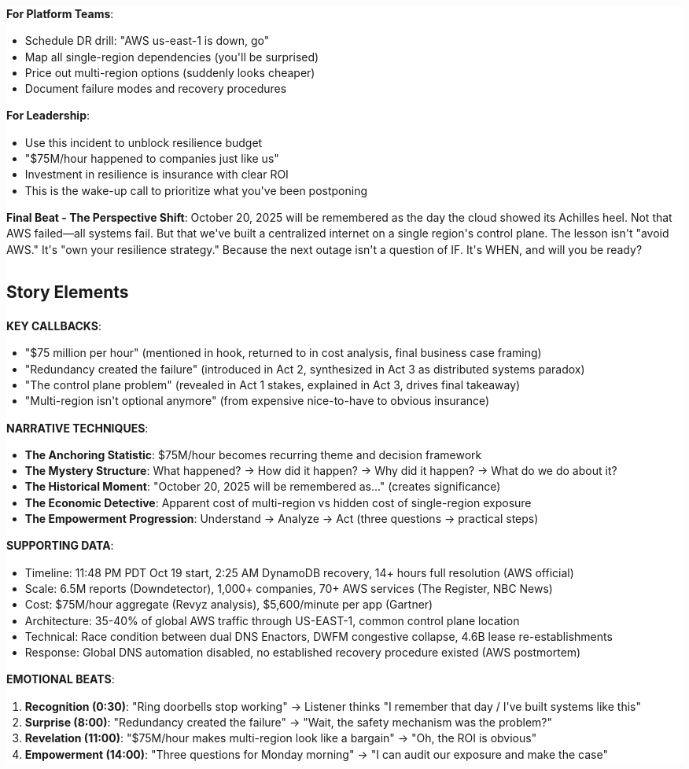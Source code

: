 **For Platform Teams**:
- Schedule DR drill: "AWS us-east-1 is down, go"
- Map all single-region dependencies (you'll be surprised)
- Price out multi-region options (suddenly looks cheaper)
- Document failure modes and recovery procedures

**For Leadership**:
- Use this incident to unblock resilience budget
- "$75M/hour happened to companies just like us"
- Investment in resilience is insurance with clear ROI
- This is the wake-up call to prioritize what you've been postponing

**Final Beat - The Perspective Shift**:
October 20, 2025 will be remembered as the day the cloud showed its Achilles heel. Not that AWS failed—all systems fail. But that we've built a centralized internet on a single region's control plane. The lesson isn't "avoid AWS." It's "own your resilience strategy." Because the next outage isn't a question of IF. It's WHEN, and will you be ready?

## Story Elements

**KEY CALLBACKS**:
- "$75 million per hour" (mentioned in hook, returned to in cost analysis, final business case framing)
- "Redundancy created the failure" (introduced in Act 2, synthesized in Act 3 as distributed systems paradox)
- "The control plane problem" (revealed in Act 1 stakes, explained in Act 3, drives final takeaway)
- "Multi-region isn't optional anymore" (from expensive nice-to-have to obvious insurance)

**NARRATIVE TECHNIQUES**:
- **The Anchoring Statistic**: $75M/hour becomes recurring theme and decision framework
- **The Mystery Structure**: What happened? → How did it happen? → Why did it happen? → What do we do about it?
- **The Historical Moment**: "October 20, 2025 will be remembered as..." (creates significance)
- **The Economic Detective**: Apparent cost of multi-region vs hidden cost of single-region exposure
- **The Empowerment Progression**: Understand → Analyze → Act (three questions → practical steps)

**SUPPORTING DATA**:
- Timeline: 11:48 PM PDT Oct 19 start, 2:25 AM DynamoDB recovery, 14+ hours full resolution (AWS official)
- Scale: 6.5M reports (Downdetector), 1,000+ companies, 70+ AWS services (The Register, NBC News)
- Cost: $75M/hour aggregate (Revyz analysis), $5,600/minute per app (Gartner)
- Architecture: 35-40% of global AWS traffic through US-EAST-1, common control plane location
- Technical: Race condition between dual DNS Enactors, DWFM congestive collapse, 4.6B lease re-establishments
- Response: Global DNS automation disabled, no established recovery procedure existed (AWS postmortem)

**EMOTIONAL BEATS**:
1. **Recognition (0:30)**: "Ring doorbells stop working" → Listener thinks "I remember that day / I've built systems like this"
2. **Surprise (8:00)**: "Redundancy created the failure" → "Wait, the safety mechanism was the problem?"
3. **Revelation (11:00)**: "$75M/hour makes multi-region look like a bargain" → "Oh, the ROI is obvious"
4. **Empowerment (14:00)**: "Three questions for Monday morning" → "I can audit our exposure and make the case"
